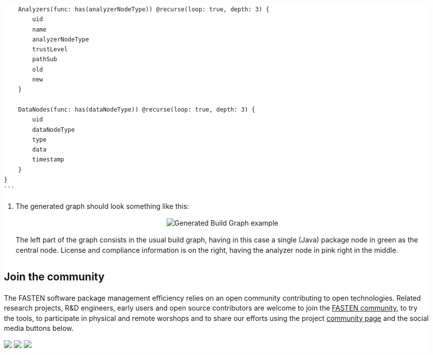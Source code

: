         Analyzers(func: has(analyzerNodeType)) @recurse(loop: true, depth: 3) {
            uid
            name
            analyzerNodeType
            trustLevel
            pathSub
            old
            new
        }
    
        DataNodes(func: has(dataNodeType)) @recurse(loop: true, depth: 3) {
            uid
            dataNodeType
            type
            data
            timestamp
        }
    }
    ```

1. The generated graph should look something like this:
    <p align="center">
        <img src="https://github.com/endocode/qmstr/blob/feature/self-contained-modules/deploy/img/graph.png?raw=true" alt="Generated Build Graph example"/>
    </p>
    The left part of the graph consists in the usual build graph, having in this case a single (Java) package node in green as the central node.
    License and compliance information is on the right, having the analyzer node in pink right in the middle.


## Join the community

The FASTEN software package management efficiency relies on an open community contributing to open technologies. Related research projects, R&D engineers, early users and open source contributors are welcome to join the [FASTEN community](https://www.fasten-project.eu/view/Main/Community), to try the tools, to participate in physical and remote worshops and to share our efforts using the project [community page](https://www.fasten-project.eu/view/Main/Community) and the social media buttons below.  
<p>
    <a href="http://www.twitter.com/FastenProject" alt="Fasten Twitter">
        <img src="https://img.shields.io/badge/%20-Twitter-%231DA1F2?logo=Twitter&style=for-the-badge&logoColor=white" /></a>
    <a href="http://www.slideshare.net/FastenProject" alt="GitHub Workflow Status">
                <img src="https://img.shields.io/badge/%20-SlideShare-%230077B5?logo=slideshare&style=for-the-badge&logoColor=white" /></a>
    <a href="http://www.linkedin.com/groups?gid=12172959" alt="Gitter">
            <img src="https://img.shields.io/badge/%20-LinkedIn-%232867B2?logo=linkedin&style=for-the-badge&logoColor=white" /></a>
</p>
